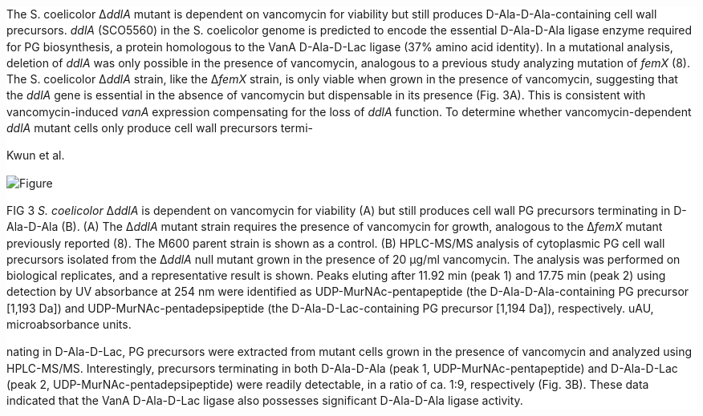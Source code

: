 The S. coelicolor Δ*ddlA* mutant is dependent on vancomycin for viability but still produces D-Ala-D-Ala-containing cell wall precursors. *ddlA* (SCO5560) in the S. coelicolor genome is predicted to encode the essential D-Ala-D-Ala ligase enzyme required for PG biosynthesis, a protein homologous to the VanA D-Ala-D-Lac ligase (37% amino acid identity). In a mutational analysis, deletion of *ddlA* was only possible in the presence of vancomycin, analogous to a previous study analyzing mutation of *femX* (8). The S. coelicolor Δ*ddlA* strain, like the Δ*femX* strain, is only viable when grown in the presence of vancomycin, suggesting that the *ddlA* gene is essential in the absence of vancomycin but dispensable in its presence (Fig. 3A). This is consistent with vancomycin-induced *vanA* expression compensating for the loss of *ddlA* function. To determine whether vancomycin-dependent *ddlA* mutant cells only produce cell wall precursors termi-

Kwun et al.

![Figure](#fig3)

FIG 3 *S. coelicolor* Δ*ddlA* is dependent on vancomycin for viability (A) but still produces cell wall PG precursors terminating in D-Ala-D-Ala (B). (A) The Δ*ddlA* mutant strain requires the presence of vancomycin for growth, analogous to the Δ*femX* mutant previously reported (8). The M600 parent strain is shown as a control. (B) HPLC-MS/MS analysis of cytoplasmic PG cell wall precursors isolated from the Δ*ddlA* null mutant grown in the presence of 20 μg/ml vancomycin. The analysis was performed on biological replicates, and a representative result is shown. Peaks eluting after 11.92 min (peak 1) and 17.75 min (peak 2) using detection by UV absorbance at 254 nm were identified as UDP-MurNAc-pentapeptide (the D-Ala-D-Ala-containing PG precursor [1,193 Da]) and UDP-MurNAc-pentadepsipeptide (the D-Ala-D-Lac-containing PG precursor [1,194 Da]), respectively. uAU, microabsorbance units.

nating in D-Ala-D-Lac, PG precursors were extracted from mutant cells grown in the presence of vancomycin and analyzed using HPLC-MS/MS. Interestingly, precursors terminating in both D-Ala-D-Ala (peak 1, UDP-MurNAc-pentapeptide) and D-Ala-D-Lac (peak 2, UDP-MurNAc-pentadepsipeptide) were readily detectable, in a ratio of ca. 1:9, respectively (Fig. 3B). These data indicated that the VanA D-Ala-D-Lac ligase also possesses significant D-Ala-D-Ala ligase activity.
